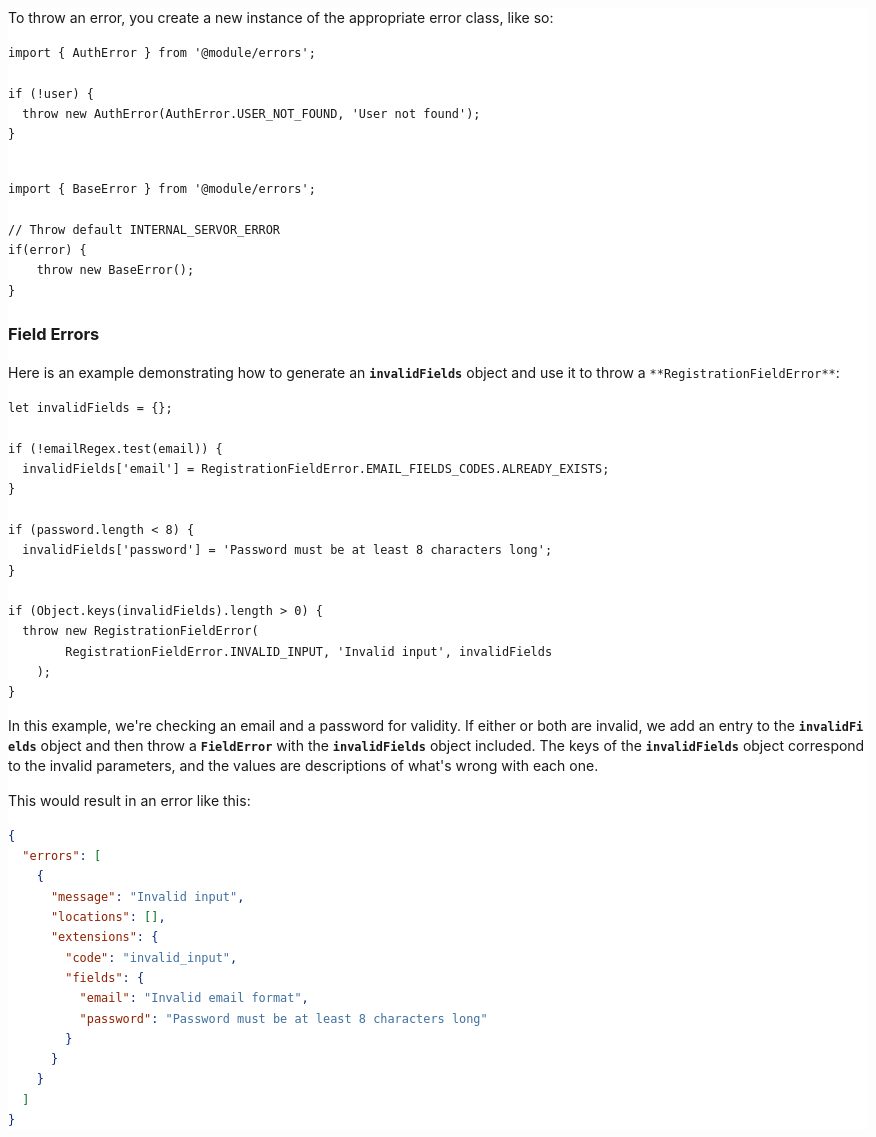 To throw an error, you create a new instance of the appropriate error class, like so:

```tsx
import { AuthError } from '@module/errors';

if (!user) {
  throw new AuthError(AuthError.USER_NOT_FOUND, 'User not found');
}
```

```tsx

import { BaseError } from '@module/errors';

// Throw default INTERNAL_SERVOR_ERROR
if(error) {
	throw new BaseError();
}
```

### Field Errors

Here is an example demonstrating how to generate an **`invalidFields`** object and use it to throw a `**RegistrationFieldError**`:

```tsx
let invalidFields = {};

if (!emailRegex.test(email)) {
  invalidFields['email'] = RegistrationFieldError.EMAIL_FIELDS_CODES.ALREADY_EXISTS;
}

if (password.length < 8) {
  invalidFields['password'] = 'Password must be at least 8 characters long';
}

if (Object.keys(invalidFields).length > 0) {
  throw new RegistrationFieldError(
		RegistrationFieldError.INVALID_INPUT, 'Invalid input', invalidFields
	);
}
```

In this example, we're checking an email and a password for validity. If either or both are invalid, we add an entry to the **`invalidFields`** object and then throw a **`FieldError`** with the **`invalidFields`** object included. The keys of the **`invalidFields`** object correspond to the invalid parameters, and the values are descriptions of what's wrong with each one.

This would result in an error like this:

```json
{
  "errors": [
    {
      "message": "Invalid input",
      "locations": [],
      "extensions": {
        "code": "invalid_input",
        "fields": {
          "email": "Invalid email format",
          "password": "Password must be at least 8 characters long"
        }
      }
    }
  ]
}
```
